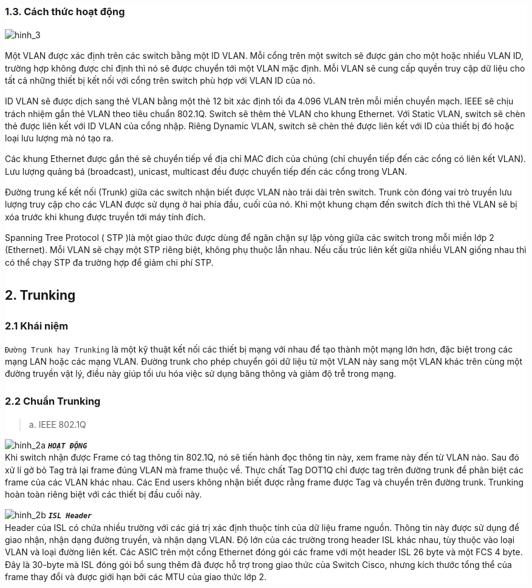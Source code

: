 ### 1.3. Cách thức hoạt động  
![hinh_3](/LinhNH/05.Timhieu_VLAN_Trunking/images/cach-hoat-dong.png)

Một VLAN được xác định trên các switch bằng một ID VLAN. Mỗi cổng trên một switch sẽ được gán cho một hoặc nhiều VLAN ID, trường hợp không được chỉ định thì nó sẽ được chuyển tới một VLAN mặc định. Mỗi VLAN sẽ cung cấp quyền truy cập dữ liệu cho tất cả những thiết bị kết nối với cổng trên switch phù hợp với VLAN ID của nó.

ID VLAN sẽ được dịch sang thẻ VLAN bằng một thẻ 12 bit xác định tối đa 4.096 VLAN trên mỗi miền chuyển mạch. IEEE sẽ chịu trách nhiệm gắn thẻ VLAN theo tiêu chuẩn 802.1Q. Switch sẽ thêm thẻ VLAN cho khung Ethernet. Với Static VLAN, switch sẽ chèn thẻ được liên kết với ID VLAN của cổng nhập. Riêng Dynamic VLAN, switch sẽ chèn thẻ được liên kết với ID của thiết bị đó hoặc loại lưu lượng mà nó tạo ra.

Các khung Ethernet được gắn thẻ sẽ chuyển tiếp về địa chỉ MAC đích của chúng (chỉ chuyển tiếp đến các cổng có liên kết VLAN). Lưu lượng quảng bá (broadcast), unicast, multicast đều được chuyển tiếp đến các cổng trong VLAN.

Đường trung kế kết nối (Trunk) giữa các switch nhận biết được VLAN nào trải dài trên switch. Trunk còn đóng vai trò truyền lưu lượng truy cập cho các VLAN được sử dụng ở hai phía đầu, cuối của nó. Khi một khung chạm đến switch đích thì thẻ VLAN sẽ bị xóa trước khi khung được truyền tới máy tính đích.

Spanning Tree Protocol ( STP )là một giao thức được dùng để ngăn chặn sự lặp vòng giữa các switch trong mỗi miền lớp 2 (Ethernet). Mỗi VLAN sẽ chạy một STP riêng biệt, không phụ thuộc lẫn nhau. Nếu cấu trúc liên kết giữa nhiều VLAN giống nhau thì có thể chạy STP đa trường hợp để giảm chi phí STP.

## 2. Trunking
### 2.1 Khái niệm
`Đường Trunk hay Trunking` là một kỹ thuật kết nối các thiết bị mạng với nhau để tạo thành một mạng lớn hơn, đặc biệt trong các mạng LAN hoặc các mạng VLAN. Đường trunk cho phép chuyển gói dữ liệu từ một VLAN này sang một VLAN khác trên cùng một đường truyền vật lý, điều này giúp tối ưu hóa việc sử dụng băng thông và giảm độ trễ trong mạng.
### 2.2 Chuẩn Trunking

> a. IEEE 802.1Q  

![hinh_2a](/LinhNH/05.Timhieu_VLAN_Trunking/images/chuan-dot1q.png)
___`HOẠT ĐỘNG`___  
Khi switch nhận được Frame có tag thông tin 802.1Q, nó sẽ tiến hành đọc thông tin này, xem frame này đến từ VLAN nào. Sau đó  xử lí gở bỏ Tag trả lại frame đúng VLAN mà frame thuộc về. Thực chất Tag DOT1Q chỉ được tag trên đường trunk để phân biệt các frame của các VLAN khác nhau. Các End users không nhận biết được rằng frame được Tag và chuyển trên đường trunk. Trunking hoàn toàn riêng biệt với các thiết bị đầu cuối này.

![hinh_2b](/LinhNH/05.Timhieu_VLAN_Trunking/images/chuan-isl.png)
___`ISL Header`___   
Header của ISL có chứa nhiều trường với các giá trị xác định thuộc tính của dữ liệu frame nguồn. Thông tin này được sử dụng để giao nhận, nhận dạng đường truyền, và nhận dạng VLAN. Độ lớn của các trường trong header ISL khác nhau, tùy thuộc vào loại VLAN và loại đường liên kết. Các ASIC trên một cổng Ethernet đóng gói các frame với một header ISL 26 byte và một FCS 4 byte. Đây là 30-byte mà ISL đóng gói bổ sung thêm đã được hỗ trợ trong giao thức của Switch Cisco, nhưng kích thước tổng thể của frame thay đổi và được giới hạn bởi các MTU của giao thức lớp 2. 
